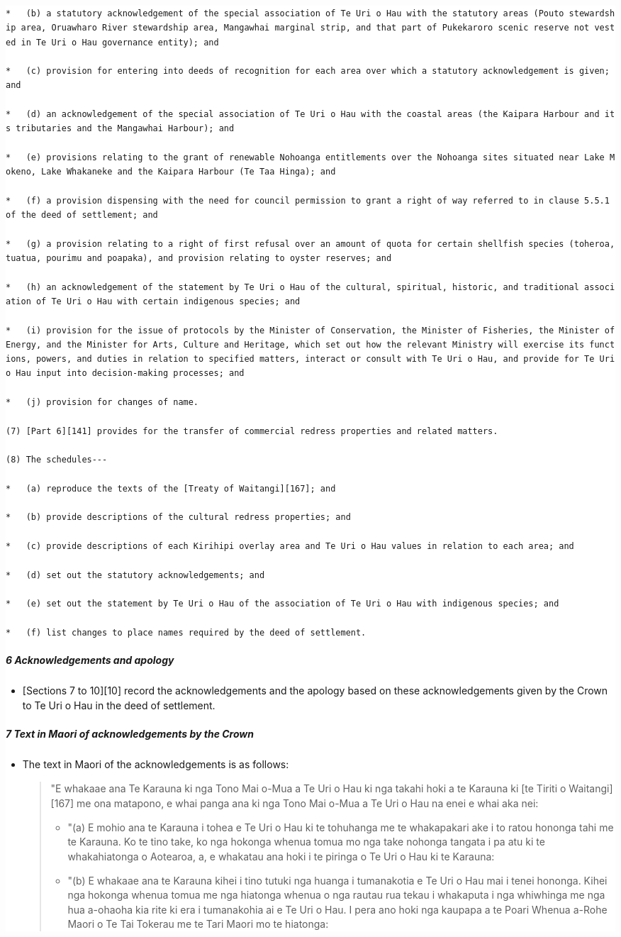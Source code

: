     *   (b) a statutory acknowledgement of the special association of Te Uri o Hau with the statutory areas (Pouto stewardship area, Oruawharo River stewardship area, Mangawhai marginal strip, and that part of Pukekaroro scenic reserve not vested in Te Uri o Hau governance entity); and
    
    *   (c) provision for entering into deeds of recognition for each area over which a statutory acknowledgement is given; and
    
    *   (d) an acknowledgement of the special association of Te Uri o Hau with the coastal areas (the Kaipara Harbour and its tributaries and the Mangawhai Harbour); and
    
    *   (e) provisions relating to the grant of renewable Nohoanga entitlements over the Nohoanga sites situated near Lake Mokeno, Lake Whakaneke and the Kaipara Harbour (Te Taa Hinga); and
    
    *   (f) a provision dispensing with the need for council permission to grant a right of way referred to in clause 5.5.1 of the deed of settlement; and
    
    *   (g) a provision relating to a right of first refusal over an amount of quota for certain shellfish species (toheroa, tuatua, pourimu and poapaka), and provision relating to oyster reserves; and
    
    *   (h) an acknowledgement of the statement by Te Uri o Hau of the cultural, spiritual, historic, and traditional association of Te Uri o Hau with certain indigenous species; and
    
    *   (i) provision for the issue of protocols by the Minister of Conservation, the Minister of Fisheries, the Minister of Energy, and the Minister for Arts, Culture and Heritage, which set out how the relevant Ministry will exercise its functions, powers, and duties in relation to specified matters, interact or consult with Te Uri o Hau, and provide for Te Uri o Hau input into decision-making processes; and
    
    *   (j) provision for changes of name.
    
    (7) [Part 6][141] provides for the transfer of commercial redress properties and related matters.
    
    (8) The schedules---
        
    *   (a) reproduce the texts of the [Treaty of Waitangi][167]; and
    
    *   (b) provide descriptions of the cultural redress properties; and
    
    *   (c) provide descriptions of each Kirihipi overlay area and Te Uri o Hau values in relation to each area; and
    
    *   (d) set out the statutory acknowledgements; and
    
    *   (e) set out the statement by Te Uri o Hau of the association of Te Uri o Hau with indigenous species; and
    
    *   (f) list changes to place names required by the deed of settlement.
    
    

##### 6 Acknowledgements and apology
    
*   [Sections 7 to 10][10] record the acknowledgements and the apology based on these acknowledgements given by the Crown to Te Uri o Hau in the deed of settlement.

##### 7 Text in Maori of acknowledgements by the Crown
    
*   The text in Maori of the acknowledgements is as follows:
    
    > "E whakaae ana Te Karauna ki nga Tono Mai o-Mua a Te Uri o Hau ki nga takahi hoki a te Karauna ki [te Tiriti o Waitangi][167] me ona matapono, e whai panga ana ki nga Tono Mai o-Mua a Te Uri o Hau na enei e whai aka nei:
    >     
    > *   "(a) E mohio ana te Karauna i tohea e Te Uri o Hau ki te tohuhanga me te whakapakari ake i to ratou hononga tahi me te Karauna. Ko te tino take, ko nga hokonga whenua tomua mo nga take nohonga tangata i pa atu ki te whakahiatonga o Aotearoa, a, e whakatau ana hoki i te piringa o Te Uri o Hau ki te Karauna:
    > 
    > *   "(b) E whakaae ana te Karauna kihei i tino tutuki nga huanga i tumanakotia e Te Uri o Hau mai i tenei hononga. Kihei nga hokonga whenua tomua me nga hiatonga whenua o nga rautau rua tekau i whakaputa i nga whiwhinga me nga hua a-ohaoha kia rite ki era i tumanakohia ai e Te Uri o Hau. I pera ano hoki nga kaupapa a te Poari Whenua a-Rohe Maori o Te Tai Tokerau me te Tari Maori mo te hiatonga:
    > 